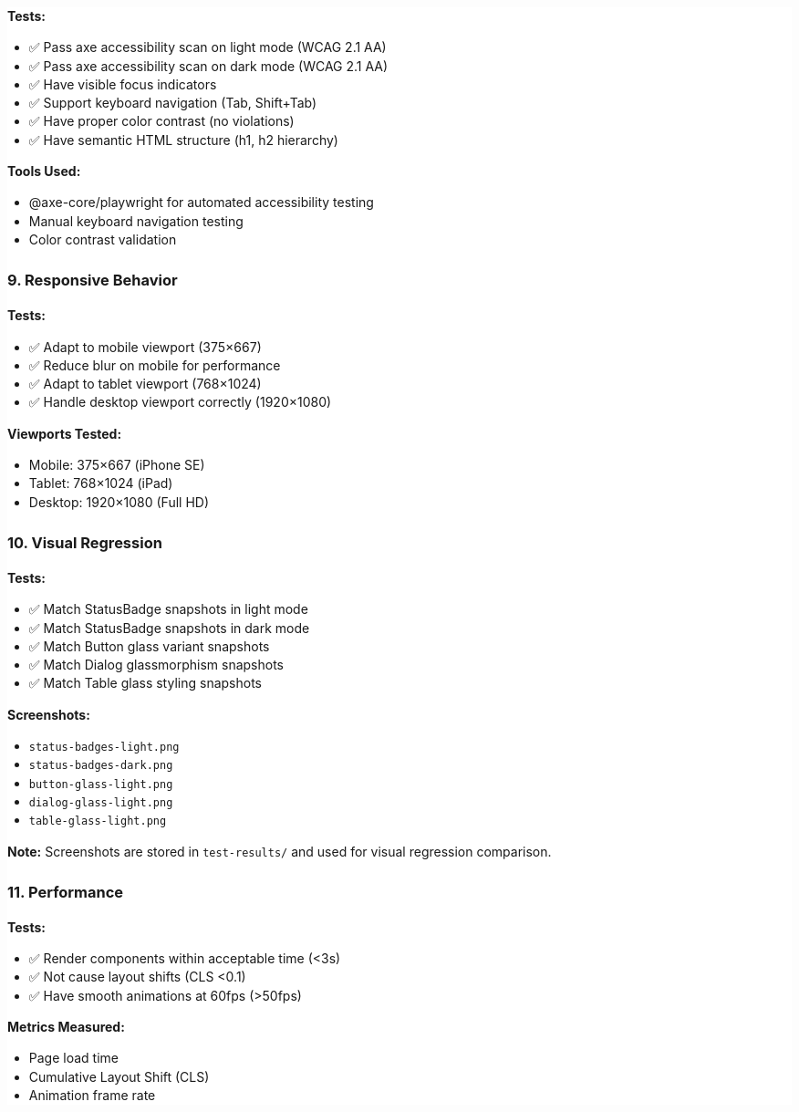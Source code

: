 **Tests:**
- ✅ Pass axe accessibility scan on light mode (WCAG 2.1 AA)
- ✅ Pass axe accessibility scan on dark mode (WCAG 2.1 AA)
- ✅ Have visible focus indicators
- ✅ Support keyboard navigation (Tab, Shift+Tab)
- ✅ Have proper color contrast (no violations)
- ✅ Have semantic HTML structure (h1, h2 hierarchy)

**Tools Used:**
- @axe-core/playwright for automated accessibility testing
- Manual keyboard navigation testing
- Color contrast validation

### 9. Responsive Behavior

**Tests:**
- ✅ Adapt to mobile viewport (375×667)
- ✅ Reduce blur on mobile for performance
- ✅ Adapt to tablet viewport (768×1024)
- ✅ Handle desktop viewport correctly (1920×1080)

**Viewports Tested:**
- Mobile: 375×667 (iPhone SE)
- Tablet: 768×1024 (iPad)
- Desktop: 1920×1080 (Full HD)

### 10. Visual Regression

**Tests:**
- ✅ Match StatusBadge snapshots in light mode
- ✅ Match StatusBadge snapshots in dark mode
- ✅ Match Button glass variant snapshots
- ✅ Match Dialog glassmorphism snapshots
- ✅ Match Table glass styling snapshots

**Screenshots:**
- `status-badges-light.png`
- `status-badges-dark.png`
- `button-glass-light.png`
- `dialog-glass-light.png`
- `table-glass-light.png`

**Note:** Screenshots are stored in `test-results/` and used for visual regression comparison.

### 11. Performance

**Tests:**
- ✅ Render components within acceptable time (<3s)
- ✅ Not cause layout shifts (CLS <0.1)
- ✅ Have smooth animations at 60fps (>50fps)

**Metrics Measured:**
- Page load time
- Cumulative Layout Shift (CLS)
- Animation frame rate
